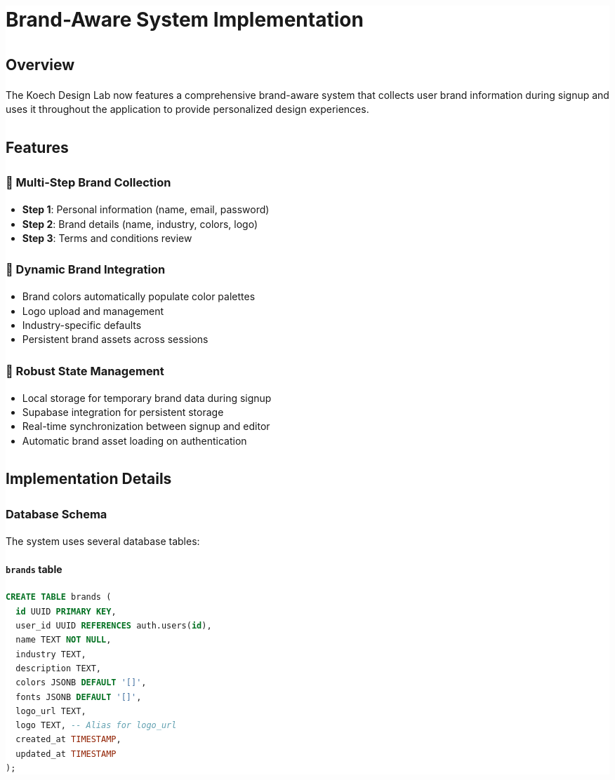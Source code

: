 # Brand-Aware System Implementation

## Overview

The Koech Design Lab now features a comprehensive brand-aware system that collects user brand information during signup and uses it throughout the application to provide personalized design experiences.

## Features

### 🎨 Multi-Step Brand Collection
- **Step 1**: Personal information (name, email, password)
- **Step 2**: Brand details (name, industry, colors, logo)
- **Step 3**: Terms and conditions review

### 🌈 Dynamic Brand Integration
- Brand colors automatically populate color palettes
- Logo upload and management
- Industry-specific defaults
- Persistent brand assets across sessions

### 💾 Robust State Management
- Local storage for temporary brand data during signup
- Supabase integration for persistent storage
- Real-time synchronization between signup and editor
- Automatic brand asset loading on authentication

## Implementation Details

### Database Schema

The system uses several database tables:

#### `brands` table
```sql
CREATE TABLE brands (
  id UUID PRIMARY KEY,
  user_id UUID REFERENCES auth.users(id),
  name TEXT NOT NULL,
  industry TEXT,
  description TEXT,
  colors JSONB DEFAULT '[]',
  fonts JSONB DEFAULT '[]',
  logo_url TEXT,
  logo TEXT, -- Alias for logo_url
  created_at TIMESTAMP,
  updated_at TIMESTAMP
);
```
